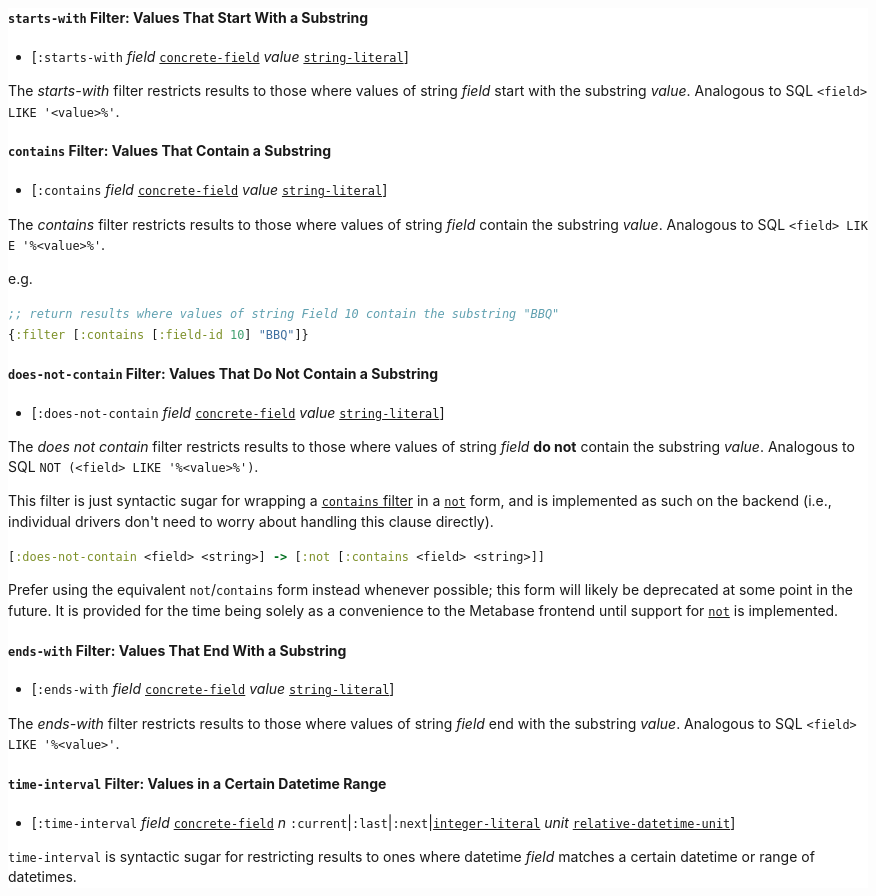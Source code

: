 #### `starts-with` Filter: Values That Start With a Substring

*  [`:starts-with` *field* [`concrete-field`](#concrete-field) *value* [`string-literal`](#string-literal)]

The *starts-with* filter restricts results to those where values of string *field* start with the substring *value*. Analogous to SQL `<field> LIKE '<value>%'`.

#### `contains` Filter: Values That Contain a Substring

*  [`:contains` *field* [`concrete-field`](#concrete-field) *value* [`string-literal`](#string-literal)]

The *contains* filter restricts results to those where values of string *field* contain the substring *value*. Analogous to SQL `<field> LIKE '%<value>%'`.

e.g.
```clojure
;; return results where values of string Field 10 contain the substring "BBQ"
{:filter [:contains [:field-id 10] "BBQ"]}
```
#### `does-not-contain` Filter: Values That **Do Not** Contain a Substring

*  [`:does-not-contain` *field* [`concrete-field`](#concrete-field) *value* [`string-literal`](#string-literal)]

The *does not contain* filter restricts results to those where values of string *field* **do not** contain the substring *value*. Analogous to SQL `NOT (<field> LIKE '%<value>%')`.

This filter is just syntactic sugar for wrapping a [`contains` filter](#contains-filter) in a [`not`](#not-filter) form, and is implemented as such on the backend (i.e., individual drivers don't need to worry about handling this clause directly).

```clojure
[:does-not-contain <field> <string>] -> [:not [:contains <field> <string>]]
```
Prefer using the equivalent `not`/`contains` form instead whenever possible; this form will likely be deprecated at some point in the future. It is provided for the time being solely as a convenience to the Metabase frontend until support for [`not`](#not-filter) is implemented.

#### `ends-with` Filter: Values That End With a Substring

*  [`:ends-with` *field* [`concrete-field`](#concrete-field) *value* [`string-literal`](#string-literal)]

The *ends-with* filter restricts results to those where values of string *field* end with the substring *value*. Analogous to SQL `<field> LIKE '%<value>'`.

#### `time-interval` Filter: Values in a Certain Datetime Range

*  [`:time-interval` *field* [`concrete-field`](#concrete-field) *n* `:current`|`:last`|`:next`|[`integer-literal`](#integer-literal) *unit* [`relative-datetime-unit`](#relative-datetime-unit)]

`time-interval` is syntactic sugar for restricting results to ones where datetime *field* matches a certain datetime or range of datetimes.
